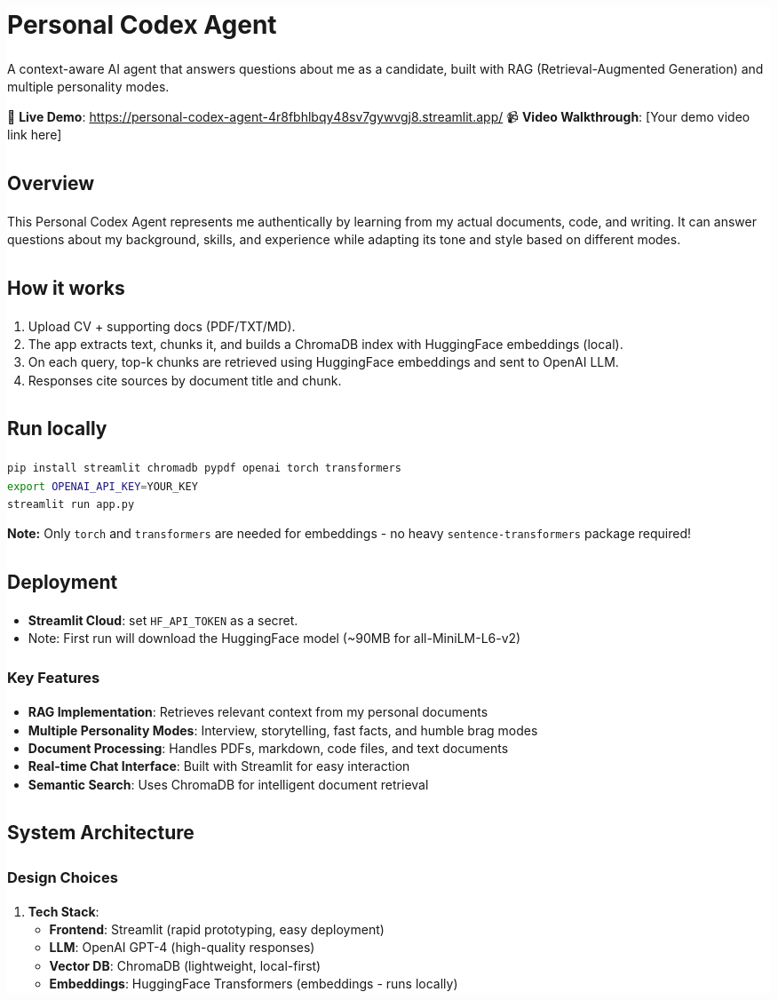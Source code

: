 # Personal Codex Agent

A context-aware AI agent that answers questions about me as a candidate, built with RAG (Retrieval-Augmented Generation) and multiple personality modes.

🚀 **Live Demo**:  https://personal-codex-agent-4r8fbhlbqy48sv7gywvgj8.streamlit.app/ 
📹 **Video Walkthrough**: [Your demo video link here]

## Overview

This Personal Codex Agent represents me authentically by learning from my actual documents, code, and writing. It can answer questions about my background, skills, and experience while adapting its tone and style based on different modes.

## How it works
1. Upload CV + supporting docs (PDF/TXT/MD).
2. The app extracts text, chunks it, and builds a ChromaDB index with HuggingFace embeddings (local).
3. On each query, top-k chunks are retrieved using HuggingFace embeddings and sent to OpenAI LLM.
4. Responses cite sources by document title and chunk.

## Run locally
```bash
pip install streamlit chromadb pypdf openai torch transformers
export OPENAI_API_KEY=YOUR_KEY
streamlit run app.py
```

**Note:** Only `torch` and `transformers` are needed for embeddings - no heavy `sentence-transformers` package required!

## Deployment
- **Streamlit Cloud**: set `HF_API_TOKEN` as a secret.
- Note: First run will download the HuggingFace model (~90MB for all-MiniLM-L6-v2)

### Key Features

- **RAG Implementation**: Retrieves relevant context from my personal documents
- **Multiple Personality Modes**: Interview, storytelling, fast facts, and humble brag modes
- **Document Processing**: Handles PDFs, markdown, code files, and text documents
- **Real-time Chat Interface**: Built with Streamlit for easy interaction
- **Semantic Search**: Uses ChromaDB for intelligent document retrieval

## System Architecture

### Design Choices

1. **Tech Stack**:
   - **Frontend**: Streamlit (rapid prototyping, easy deployment)
   - **LLM**: OpenAI GPT-4 (high-quality responses)
   - **Vector DB**: ChromaDB (lightweight, local-first)
   - **Embeddings**: HuggingFace Transformers (embeddings - runs locally)

